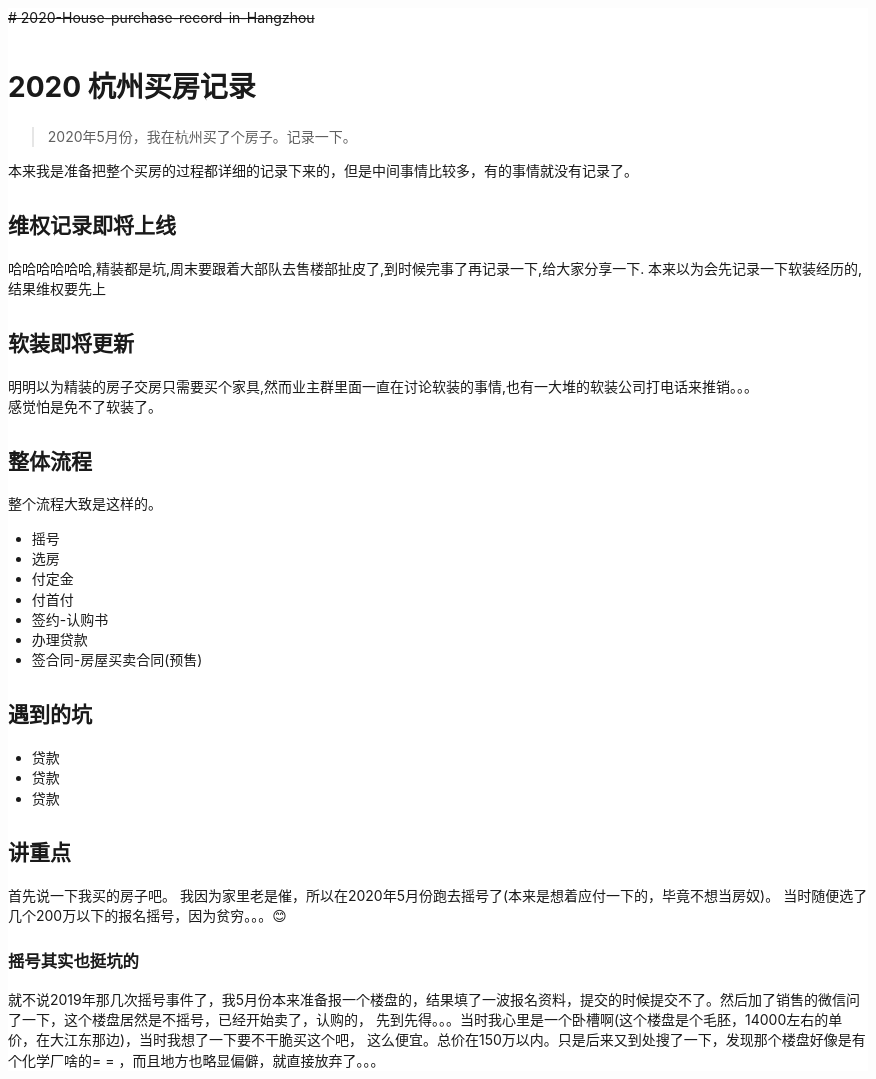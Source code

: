 ~~# 2020-House-purchase-record-in-Hangzhou~~
# 2020 杭州买房记录

>2020年5月份，我在杭州买了个房子。记录一下。

本来我是准备把整个买房的过程都详细的记录下来的，但是中间事情比较多，有的事情就没有记录了。

## 维权记录即将上线  

哈哈哈哈哈哈,精装都是坑,周末要跟着大部队去售楼部扯皮了,到时候完事了再记录一下,给大家分享一下.
本来以为会先记录一下软装经历的,结果维权要先上


## 软装即将更新 

明明以为精装的房子交房只需要买个家具,然而业主群里面一直在讨论软装的事情,也有一大堆的软装公司打电话来推销。。。  
感觉怕是免不了软装了。


## 整体流程

整个流程大致是这样的。

* 摇号
* 选房
* 付定金
* 付首付
* 签约-认购书
* 办理贷款
* 签合同-房屋买卖合同(预售)

## 遇到的坑

* 贷款
* 贷款
* 贷款  

[^_^]:  
    重要的事情说三次

## 讲重点  

首先说一下我买的房子吧。
我因为家里老是催，所以在2020年5月份跑去摇号了(本来是想着应付一下的，毕竟不想当房奴)。
当时随便选了几个200万以下的报名摇号，因为贫穷。。。😊

### 摇号其实也挺坑的

就不说2019年那几次摇号事件了，我5月份本来准备报一个楼盘的，结果填了一波报名资料，提交的时候提交不了。然后加了销售的微信问了一下，这个楼盘居然是不摇号，已经开始卖了，认购的， 先到先得。。。当时我心里是一个卧槽啊(这个楼盘是个毛胚，14000左右的单价，在大江东那边)，当时我想了一下要不干脆买这个吧， 这么便宜。总价在150万以内。只是后来又到处搜了一下，发现那个楼盘好像是有个化学厂啥的= = ，而且地方也略显偏僻，就直接放弃了。。。
